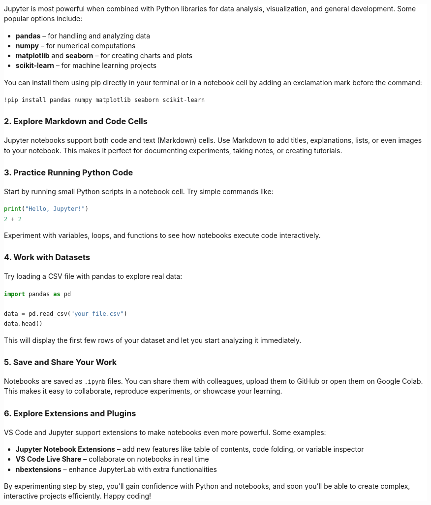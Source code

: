 Jupyter is most powerful when combined with Python libraries for data analysis, visualization, and general development. Some popular options include:

* **pandas** – for handling and analyzing data
* **numpy** – for numerical computations
* **matplotlib** and **seaborn** – for creating charts and plots
* **scikit-learn** – for machine learning projects

You can install them using pip directly in your terminal or in a notebook cell by adding an exclamation mark before the command:

```python
!pip install pandas numpy matplotlib seaborn scikit-learn
```

### 2. Explore Markdown and Code Cells

Jupyter notebooks support both code and text (Markdown) cells. Use Markdown to add titles, explanations, lists, or even images to your notebook. This makes it perfect for documenting experiments, taking notes, or creating tutorials.

### 3. Practice Running Python Code

Start by running small Python scripts in a notebook cell. Try simple commands like:

```python
print("Hello, Jupyter!")
2 + 2
```

Experiment with variables, loops, and functions to see how notebooks execute code interactively.

### 4. Work with Datasets

Try loading a CSV file with pandas to explore real data:

```python
import pandas as pd

data = pd.read_csv("your_file.csv")
data.head()
```

This will display the first few rows of your dataset and let you start analyzing it immediately.

### 5. Save and Share Your Work

Notebooks are saved as `.ipynb` files. You can share them with colleagues, upload them to GitHub or open them on Google Colab. This makes it easy to collaborate, reproduce experiments, or showcase your learning.

### 6. Explore Extensions and Plugins

VS Code and Jupyter support extensions to make notebooks even more powerful. Some examples:

* **Jupyter Notebook Extensions** – add new features like table of contents, code folding, or variable inspector
* **VS Code Live Share** – collaborate on notebooks in real time
* **nbextensions** – enhance JupyterLab with extra functionalities

By experimenting step by step, you’ll gain confidence with Python and notebooks, and soon you’ll be able to create complex, interactive projects efficiently. Happy coding!

